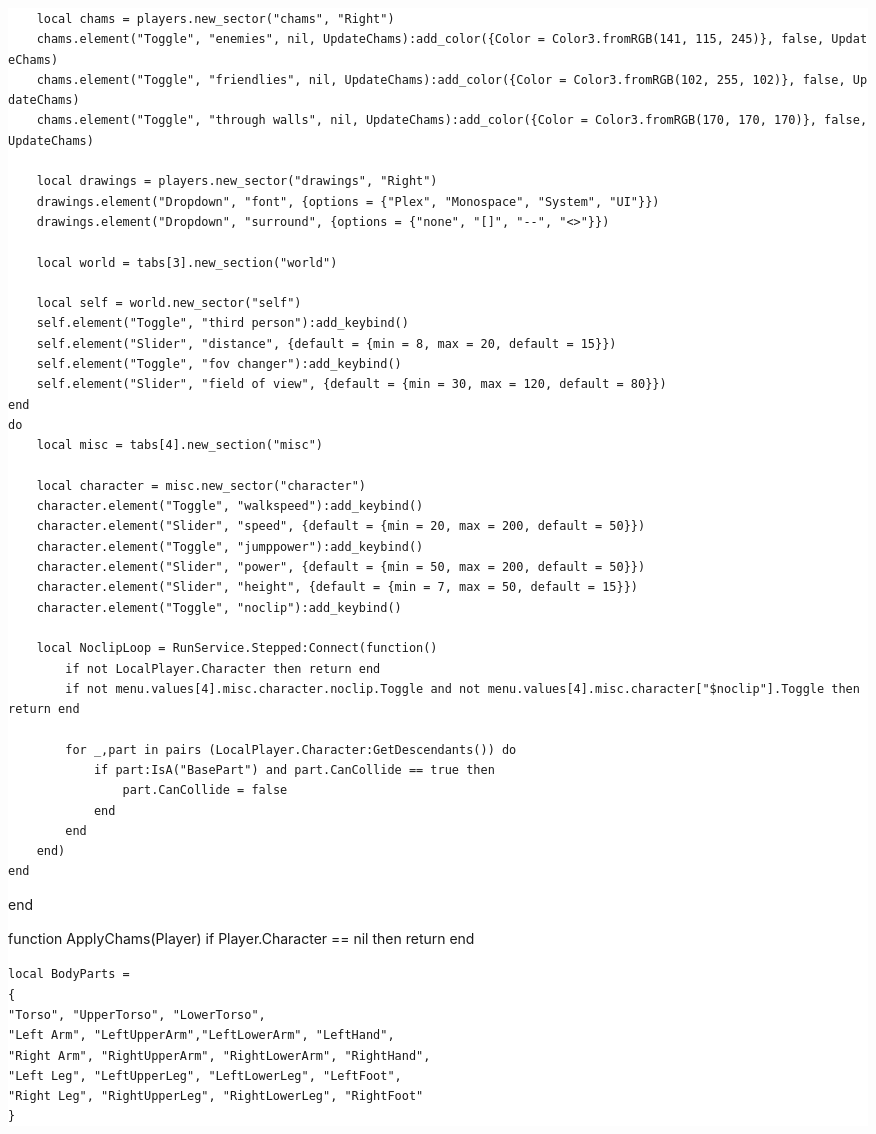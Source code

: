         local chams = players.new_sector("chams", "Right")
        chams.element("Toggle", "enemies", nil, UpdateChams):add_color({Color = Color3.fromRGB(141, 115, 245)}, false, UpdateChams)
        chams.element("Toggle", "friendlies", nil, UpdateChams):add_color({Color = Color3.fromRGB(102, 255, 102)}, false, UpdateChams)
        chams.element("Toggle", "through walls", nil, UpdateChams):add_color({Color = Color3.fromRGB(170, 170, 170)}, false, UpdateChams)

        local drawings = players.new_sector("drawings", "Right")
        drawings.element("Dropdown", "font", {options = {"Plex", "Monospace", "System", "UI"}})
        drawings.element("Dropdown", "surround", {options = {"none", "[]", "--", "<>"}})

        local world = tabs[3].new_section("world")

        local self = world.new_sector("self")
        self.element("Toggle", "third person"):add_keybind()
        self.element("Slider", "distance", {default = {min = 8, max = 20, default = 15}})
        self.element("Toggle", "fov changer"):add_keybind()
        self.element("Slider", "field of view", {default = {min = 30, max = 120, default = 80}})
    end
    do
        local misc = tabs[4].new_section("misc")

        local character = misc.new_sector("character")
        character.element("Toggle", "walkspeed"):add_keybind()
        character.element("Slider", "speed", {default = {min = 20, max = 200, default = 50}})
        character.element("Toggle", "jumppower"):add_keybind()
        character.element("Slider", "power", {default = {min = 50, max = 200, default = 50}})
        character.element("Slider", "height", {default = {min = 7, max = 50, default = 15}})
        character.element("Toggle", "noclip"):add_keybind()

        local NoclipLoop = RunService.Stepped:Connect(function()
            if not LocalPlayer.Character then return end
            if not menu.values[4].misc.character.noclip.Toggle and not menu.values[4].misc.character["$noclip"].Toggle then return end

            for _,part in pairs (LocalPlayer.Character:GetDescendants()) do
                if part:IsA("BasePart") and part.CanCollide == true then
                    part.CanCollide = false
                end
            end
        end)
    end
end

function ApplyChams(Player)
    if Player.Character == nil then return end

    local BodyParts =
    {
    "Torso", "UpperTorso", "LowerTorso",
    "Left Arm", "LeftUpperArm","LeftLowerArm", "LeftHand",
    "Right Arm", "RightUpperArm", "RightLowerArm", "RightHand",
    "Left Leg", "LeftUpperLeg", "LeftLowerLeg", "LeftFoot",
    "Right Leg", "RightUpperLeg", "RightLowerLeg", "RightFoot"
    }
